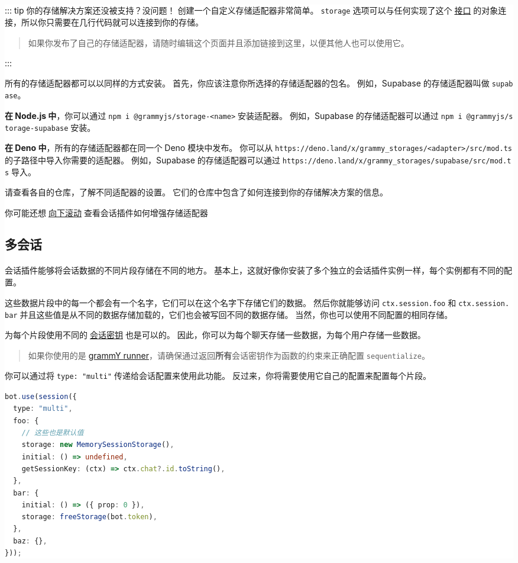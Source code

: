 ::: tip 你的存储解决方案还没被支持？没问题！
创建一个自定义存储适配器非常简单。
`storage` 选项可以与任何实现了这个 [接口](https://deno.land/x/grammy/mod.ts?s=StorageAdapter) 的对象连接，所以你只需要在几行代码就可以连接到你的存储。

> 如果你发布了自己的存储适配器，请随时编辑这个页面并且添加链接到这里，以便其他人也可以使用它。

:::

所有的存储适配器都可以以同样的方式安装。
首先，你应该注意你所选择的存储适配器的包名。
例如，Supabase 的存储适配器叫做 `supabase`。

**在 Node.js 中**，你可以通过 `npm i @grammyjs/storage-<name>` 安装适配器。
例如，Supabase 的存储适配器可以通过 `npm i @grammyjs/storage-supabase` 安装。

**在 Deno 中**，所有的存储适配器都在同一个 Deno 模块中发布。
你可以从 `https://deno.land/x/grammy_storages/<adapter>/src/mod.ts` 的子路径中导入你需要的适配器。
例如，Supabase 的存储适配器可以通过 `https://deno.land/x/grammy_storages/supabase/src/mod.ts` 导入。

请查看各自的仓库，了解不同适配器的设置。
它们的仓库中包含了如何连接到你的存储解决方案的信息。

你可能还想 [向下滚动](#存储增强) 查看会话插件如何增强存储适配器

## 多会话

会话插件能够将会话数据的不同片段存储在不同的地方。
基本上，这就好像你安装了多个独立的会话插件实例一样，每个实例都有不同的配置。

这些数据片段中的每一个都会有一个名字，它们可以在这个名字下存储它们的数据。
然后你就能够访问 `ctx.session.foo` 和 `ctx.session.bar` 并且这些值是从不同的数据存储加载的，它们也会被写回不同的数据存储。
当然，你也可以使用不同配置的相同存储。

为每个片段使用不同的 [会话密钥](#会话密钥) 也是可以的。
因此，你可以为每个聊天存储一些数据，为每个用户存储一些数据。

> 如果你使用的是 [grammY runner](./runner.md)，请确保通过返回**所有**会话密钥作为函数的约束来正确配置 `sequentialize`。

你可以通过将 `type: "multi"` 传递给会话配置来使用此功能。
反过来，你将需要使用它自己的配置来配置每个片段。

```ts
bot.use(session({
  type: "multi",
  foo: {
    // 这些也是默认值
    storage: new MemorySessionStorage(),
    initial: () => undefined,
    getSessionKey: (ctx) => ctx.chat?.id.toString(),
  },
  bar: {
    initial: () => ({ prop: 0 }),
    storage: freeStorage(bot.token),
  },
  baz: {},
}));
```
